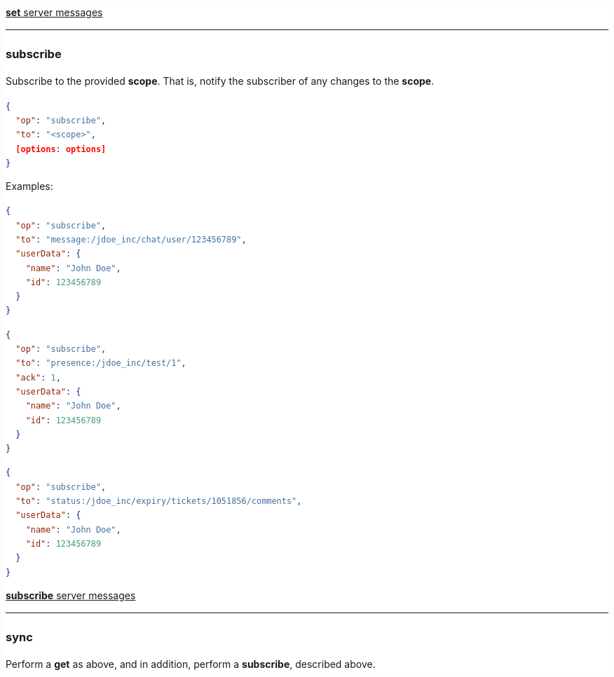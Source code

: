 [**set** server messages](#set_server_messages)

________________________________________________________________________________
<a id="subscribe_message"></a>
### subscribe
Subscribe to the provided **scope**.  That is, notify the subscriber of any
changes to the **scope**.

```json
{
  "op": "subscribe",
  "to": "<scope>",
  [options: options]
}
```

Examples:
```json
{
  "op": "subscribe",
  "to": "message:/jdoe_inc/chat/user/123456789",
  "userData": {
    "name": "John Doe",
    "id": 123456789
  }
}
```
```json
{
  "op": "subscribe",
  "to": "presence:/jdoe_inc/test/1",
  "ack": 1,
  "userData": {
    "name": "John Doe",
    "id": 123456789
  }
}
```
```json
{
  "op": "subscribe",
  "to": "status:/jdoe_inc/expiry/tickets/1051856/comments",
  "userData": {
    "name": "John Doe",
    "id": 123456789
  }
}
```

[**subscribe** server messages](#subscribe_server_messages)

________________________________________________________________________________
<a id="sync_message"></a>
### sync
Perform a **get** as above, and in addition, perform a **subscribe**, described
above.
